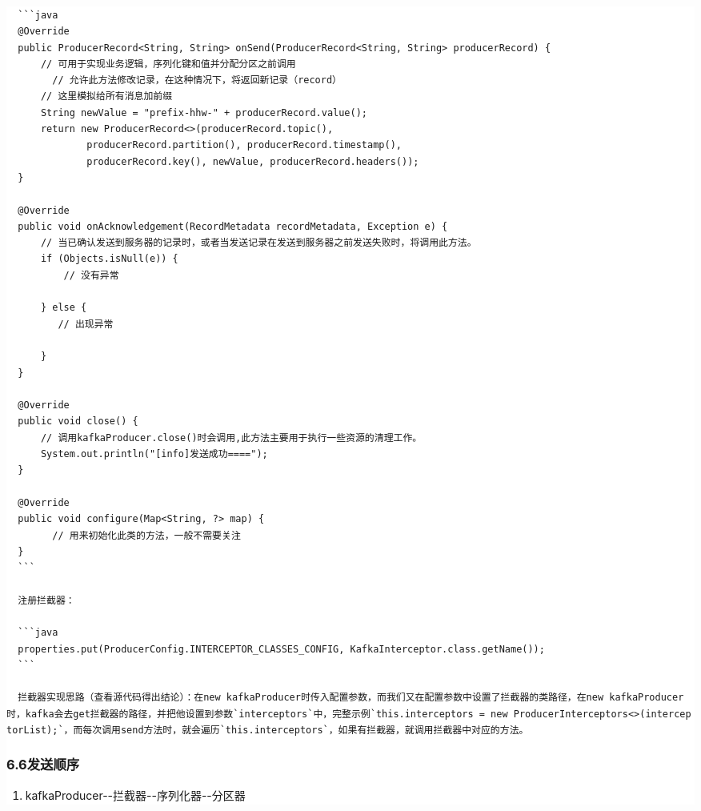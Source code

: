       ```java
      @Override
      public ProducerRecord<String, String> onSend(ProducerRecord<String, String> producerRecord) {
          // 可用于实现业务逻辑，序列化键和值并分配分区之前调用
        	// 允许此方法修改记录，在这种情况下，将返回新记录（record）
          // 这里模拟给所有消息加前缀
          String newValue = "prefix-hhw-" + producerRecord.value();
          return new ProducerRecord<>(producerRecord.topic(), 
                  producerRecord.partition(), producerRecord.timestamp(),
                  producerRecord.key(), newValue, producerRecord.headers());
      }
      
      @Override
      public void onAcknowledgement(RecordMetadata recordMetadata, Exception e) {
          // 当已确认发送到服务器的记录时，或者当发送记录在发送到服务器之前发送失败时，将调用此方法。
          if (Objects.isNull(e)) {
              // 没有异常
      
          } else {
             // 出现异常 
      
          }
      }
      
      @Override
      public void close() {
          // 调用kafkaProducer.close()时会调用,此方法主要用于执行一些资源的清理工作。
          System.out.println("[info]发送成功====");
      }
      
      @Override
      public void configure(Map<String, ?> map) {
      		// 用来初始化此类的方法，一般不需要关注
      }
      ```

      注册拦截器：

      ```java
      properties.put(ProducerConfig.INTERCEPTOR_CLASSES_CONFIG, KafkaInterceptor.class.getName());
      ```

      拦截器实现思路（查看源代码得出结论）：在new kafkaProducer时传入配置参数，而我们又在配置参数中设置了拦截器的类路径，在new kafkaProducer时，kafka会去get拦截器的路径，并把他设置到参数`interceptors`中，完整示例`this.interceptors = new ProducerInterceptors<>(interceptorList);`，而每次调用send方法时，就会遍历`this.interceptors`，如果有拦截器，就调用拦截器中对应的方法。

### 6.6发送顺序

1. kafkaProducer--拦截器--序列化器--分区器
